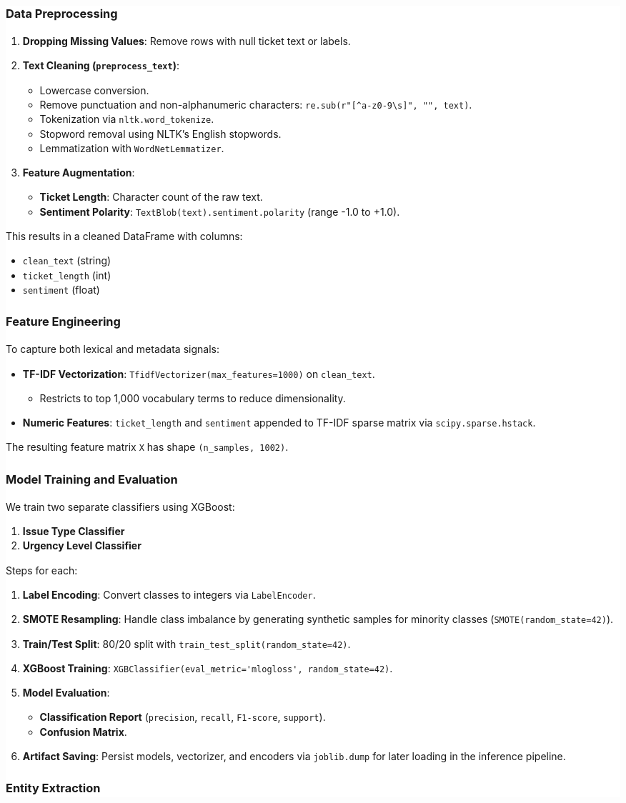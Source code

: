 ### Data Preprocessing

1. **Dropping Missing Values**: Remove rows with null ticket text or labels.
2. **Text Cleaning (`preprocess_text`)**:

   * Lowercase conversion.
   * Remove punctuation and non-alphanumeric characters: `re.sub(r"[^a-z0-9\s]", "", text)`.
   * Tokenization via `nltk.word_tokenize`.
   * Stopword removal using NLTK’s English stopwords.
   * Lemmatization with `WordNetLemmatizer`.
3. **Feature Augmentation**:

   * **Ticket Length**: Character count of the raw text.
   * **Sentiment Polarity**: `TextBlob(text).sentiment.polarity` (range -1.0 to +1.0).

This results in a cleaned DataFrame with columns:

* `clean_text` (string)
* `ticket_length` (int)
* `sentiment` (float)

### Feature Engineering

To capture both lexical and metadata signals:

* **TF-IDF Vectorization**: `TfidfVectorizer(max_features=1000)` on `clean_text`.

  * Restricts to top 1,000 vocabulary terms to reduce dimensionality.
* **Numeric Features**: `ticket_length` and `sentiment` appended to TF-IDF sparse matrix via `scipy.sparse.hstack`.

The resulting feature matrix `X` has shape `(n_samples, 1002)`.

### Model Training and Evaluation

We train two separate classifiers using XGBoost:

1. **Issue Type Classifier**
2. **Urgency Level Classifier**

Steps for each:

1. **Label Encoding**: Convert classes to integers via `LabelEncoder`.
2. **SMOTE Resampling**: Handle class imbalance by generating synthetic samples for minority classes (`SMOTE(random_state=42)`).
3. **Train/Test Split**: 80/20 split with `train_test_split(random_state=42)`.
4. **XGBoost Training**: `XGBClassifier(eval_metric='mlogloss', random_state=42)`.
5. **Model Evaluation**:

   * **Classification Report** (`precision`, `recall`, `F1-score`, `support`).
   * **Confusion Matrix**.
6. **Artifact Saving**: Persist models, vectorizer, and encoders via `joblib.dump` for later loading in the inference pipeline.

### Entity Extraction

